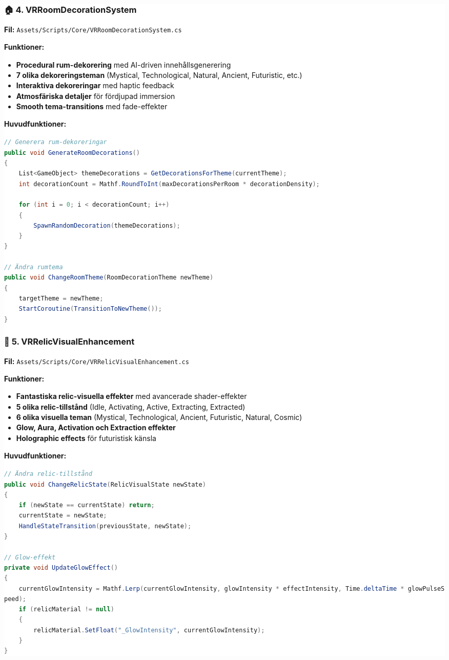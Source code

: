 ### 🏠 **4. VRRoomDecorationSystem**
**Fil:** `Assets/Scripts/Core/VRRoomDecorationSystem.cs`

**Funktioner:**
- **Procedural rum-dekorering** med AI-driven innehållsgenerering
- **7 olika dekoreringsteman** (Mystical, Technological, Natural, Ancient, Futuristic, etc.)
- **Interaktiva dekoreringar** med haptic feedback
- **Atmosfäriska detaljer** för fördjupad immersion
- **Smooth tema-transitions** med fade-effekter

**Huvudfunktioner:**
```csharp
// Generera rum-dekoreringar
public void GenerateRoomDecorations()
{
    List<GameObject> themeDecorations = GetDecorationsForTheme(currentTheme);
    int decorationCount = Mathf.RoundToInt(maxDecorationsPerRoom * decorationDensity);
    
    for (int i = 0; i < decorationCount; i++)
    {
        SpawnRandomDecoration(themeDecorations);
    }
}

// Ändra rumtema
public void ChangeRoomTheme(RoomDecorationTheme newTheme)
{
    targetTheme = newTheme;
    StartCoroutine(TransitionToNewTheme());
}
```

### 🔮 **5. VRRelicVisualEnhancement**
**Fil:** `Assets/Scripts/Core/VRRelicVisualEnhancement.cs`

**Funktioner:**
- **Fantastiska relic-visuella effekter** med avancerade shader-effekter
- **5 olika relic-tillstånd** (Idle, Activating, Active, Extracting, Extracted)
- **6 olika visuella teman** (Mystical, Technological, Ancient, Futuristic, Natural, Cosmic)
- **Glow, Aura, Activation och Extraction effekter**
- **Holographic effects** för futuristisk känsla

**Huvudfunktioner:**
```csharp
// Ändra relic-tillstånd
public void ChangeRelicState(RelicVisualState newState)
{
    if (newState == currentState) return;
    currentState = newState;
    HandleStateTransition(previousState, newState);
}

// Glow-effekt
private void UpdateGlowEffect()
{
    currentGlowIntensity = Mathf.Lerp(currentGlowIntensity, glowIntensity * effectIntensity, Time.deltaTime * glowPulseSpeed);
    if (relicMaterial != null)
    {
        relicMaterial.SetFloat("_GlowIntensity", currentGlowIntensity);
    }
}
```
